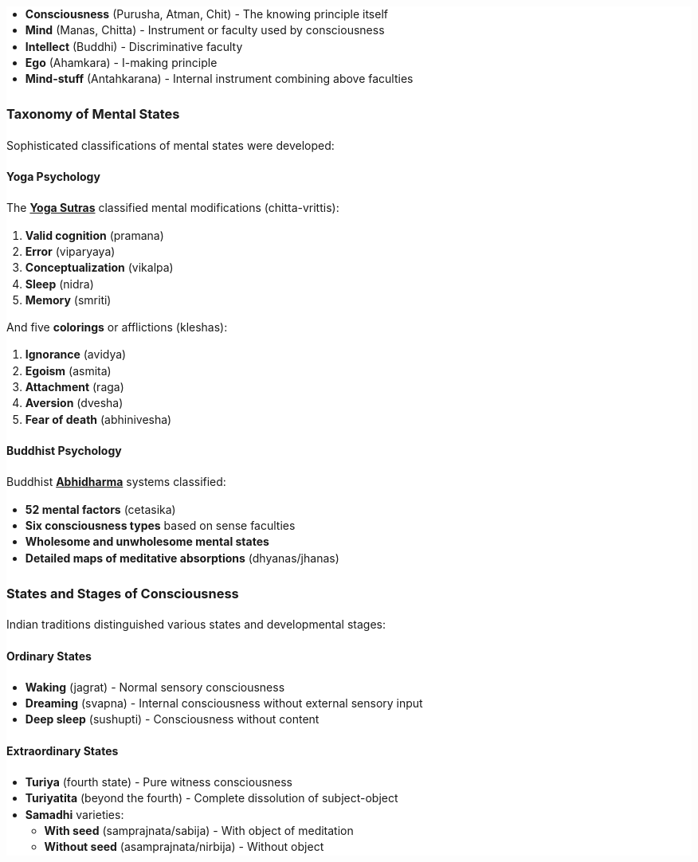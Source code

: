 - **Consciousness** (Purusha, Atman, Chit) - The knowing principle itself
- **Mind** (Manas, Chitta) - Instrument or faculty used by consciousness
- **Intellect** (Buddhi) - Discriminative faculty
- **Ego** (Ahamkara) - I-making principle
- **Mind-stuff** (Antahkarana) - Internal instrument combining above faculties

### Taxonomy of Mental States

Sophisticated classifications of mental states were developed:

#### Yoga Psychology

The **[Yoga Sutras](https://en.wikipedia.org/wiki/Yoga_Sutras_of_Patanjali)** classified mental modifications (chitta-vrittis):

1. **Valid cognition** (pramana)
2. **Error** (viparyaya)
3. **Conceptualization** (vikalpa)
4. **Sleep** (nidra)
5. **Memory** (smriti)

And five **colorings** or afflictions (kleshas):

1. **Ignorance** (avidya)
2. **Egoism** (asmita)
3. **Attachment** (raga)
4. **Aversion** (dvesha)
5. **Fear of death** (abhinivesha)

#### Buddhist Psychology

Buddhist **[Abhidharma](https://en.wikipedia.org/wiki/Abhidharma)** systems classified:

- **52 mental factors** (cetasika)
- **Six consciousness types** based on sense faculties
- **Wholesome and unwholesome mental states**
- **Detailed maps of meditative absorptions** (dhyanas/jhanas)

### States and Stages of Consciousness

Indian traditions distinguished various states and developmental stages:

#### Ordinary States

- **Waking** (jagrat) - Normal sensory consciousness
- **Dreaming** (svapna) - Internal consciousness without external sensory input
- **Deep sleep** (sushupti) - Consciousness without content

#### Extraordinary States

- **Turiya** (fourth state) - Pure witness consciousness
- **Turiyatita** (beyond the fourth) - Complete dissolution of subject-object
- **Samadhi** varieties:
  - **With seed** (samprajnata/sabija) - With object of meditation
  - **Without seed** (asamprajnata/nirbija) - Without object
